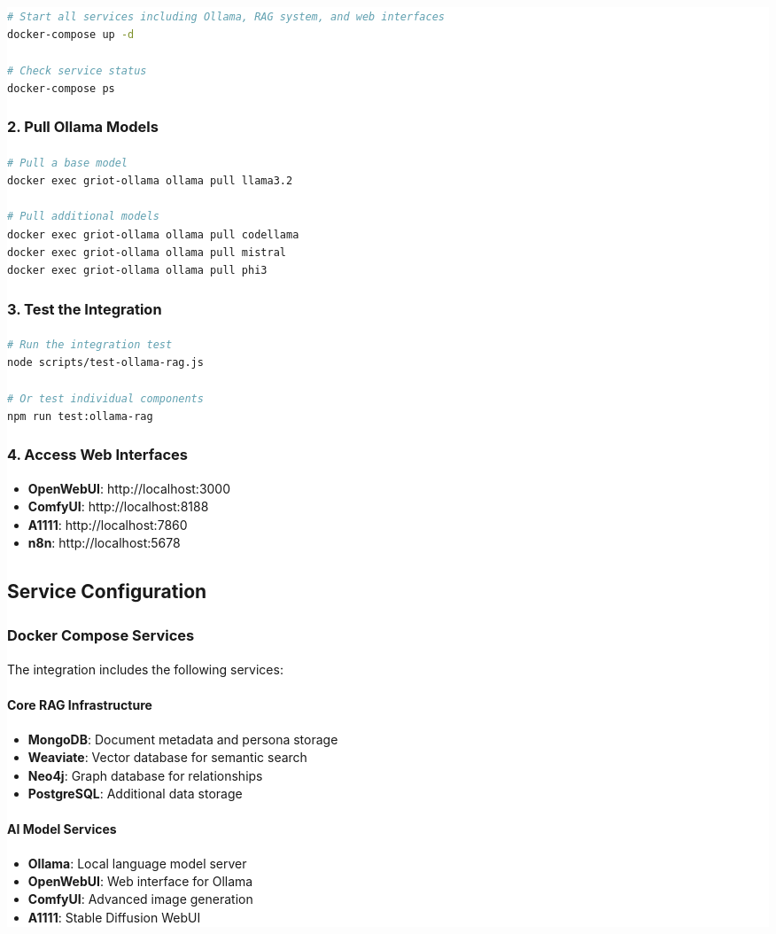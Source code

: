 ```bash
# Start all services including Ollama, RAG system, and web interfaces
docker-compose up -d

# Check service status
docker-compose ps
```

### 2. Pull Ollama Models

```bash
# Pull a base model
docker exec griot-ollama ollama pull llama3.2

# Pull additional models
docker exec griot-ollama ollama pull codellama
docker exec griot-ollama ollama pull mistral
docker exec griot-ollama ollama pull phi3
```

### 3. Test the Integration

```bash
# Run the integration test
node scripts/test-ollama-rag.js

# Or test individual components
npm run test:ollama-rag
```

### 4. Access Web Interfaces

- **OpenWebUI**: http://localhost:3000
- **ComfyUI**: http://localhost:8188
- **A1111**: http://localhost:7860
- **n8n**: http://localhost:5678

## Service Configuration

### Docker Compose Services

The integration includes the following services:

#### Core RAG Infrastructure
- **MongoDB**: Document metadata and persona storage
- **Weaviate**: Vector database for semantic search
- **Neo4j**: Graph database for relationships
- **PostgreSQL**: Additional data storage

#### AI Model Services
- **Ollama**: Local language model server
- **OpenWebUI**: Web interface for Ollama
- **ComfyUI**: Advanced image generation
- **A1111**: Stable Diffusion WebUI
